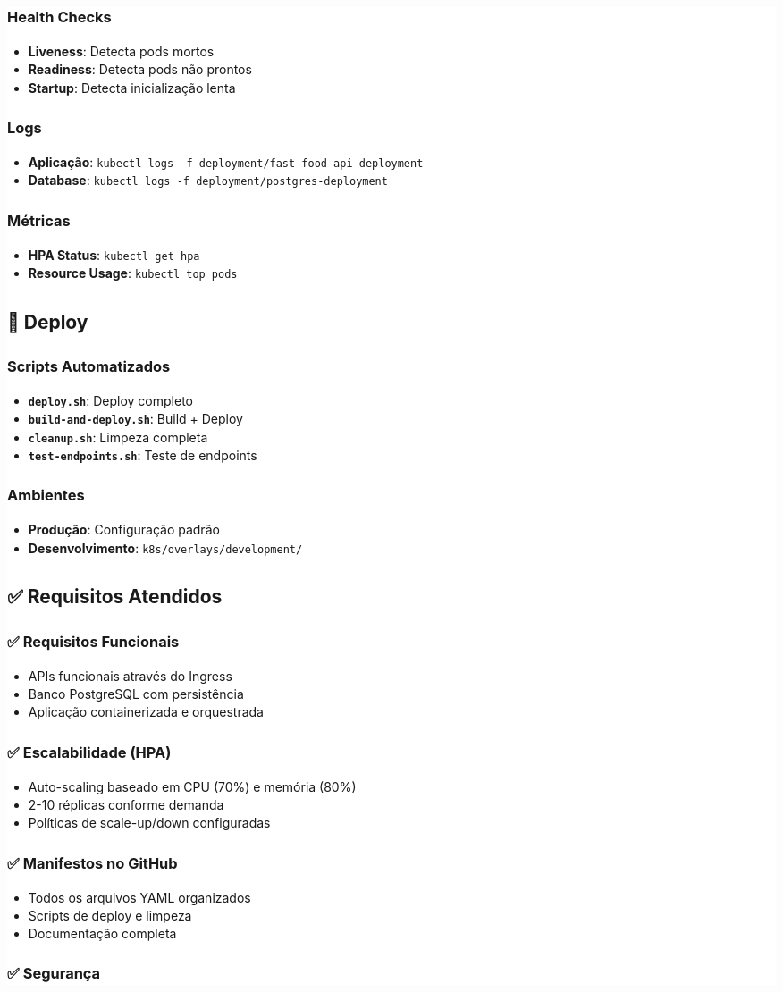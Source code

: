 ### Health Checks

- **Liveness**: Detecta pods mortos
- **Readiness**: Detecta pods não prontos
- **Startup**: Detecta inicialização lenta

### Logs

- **Aplicação**: `kubectl logs -f deployment/fast-food-api-deployment`
- **Database**: `kubectl logs -f deployment/postgres-deployment`

### Métricas

- **HPA Status**: `kubectl get hpa`
- **Resource Usage**: `kubectl top pods`

## 🚀 Deploy

### Scripts Automatizados

- **`deploy.sh`**: Deploy completo
- **`build-and-deploy.sh`**: Build + Deploy
- **`cleanup.sh`**: Limpeza completa
- **`test-endpoints.sh`**: Teste de endpoints

### Ambientes

- **Produção**: Configuração padrão
- **Desenvolvimento**: `k8s/overlays/development/`

## ✅ Requisitos Atendidos

### ✅ **Requisitos Funcionais**

- APIs funcionais através do Ingress
- Banco PostgreSQL com persistência
- Aplicação containerizada e orquestrada

### ✅ **Escalabilidade (HPA)**

- Auto-scaling baseado em CPU (70%) e memória (80%)
- 2-10 réplicas conforme demanda
- Políticas de scale-up/down configuradas

### ✅ **Manifestos no GitHub**

- Todos os arquivos YAML organizados
- Scripts de deploy e limpeza
- Documentação completa

### ✅ **Segurança**
